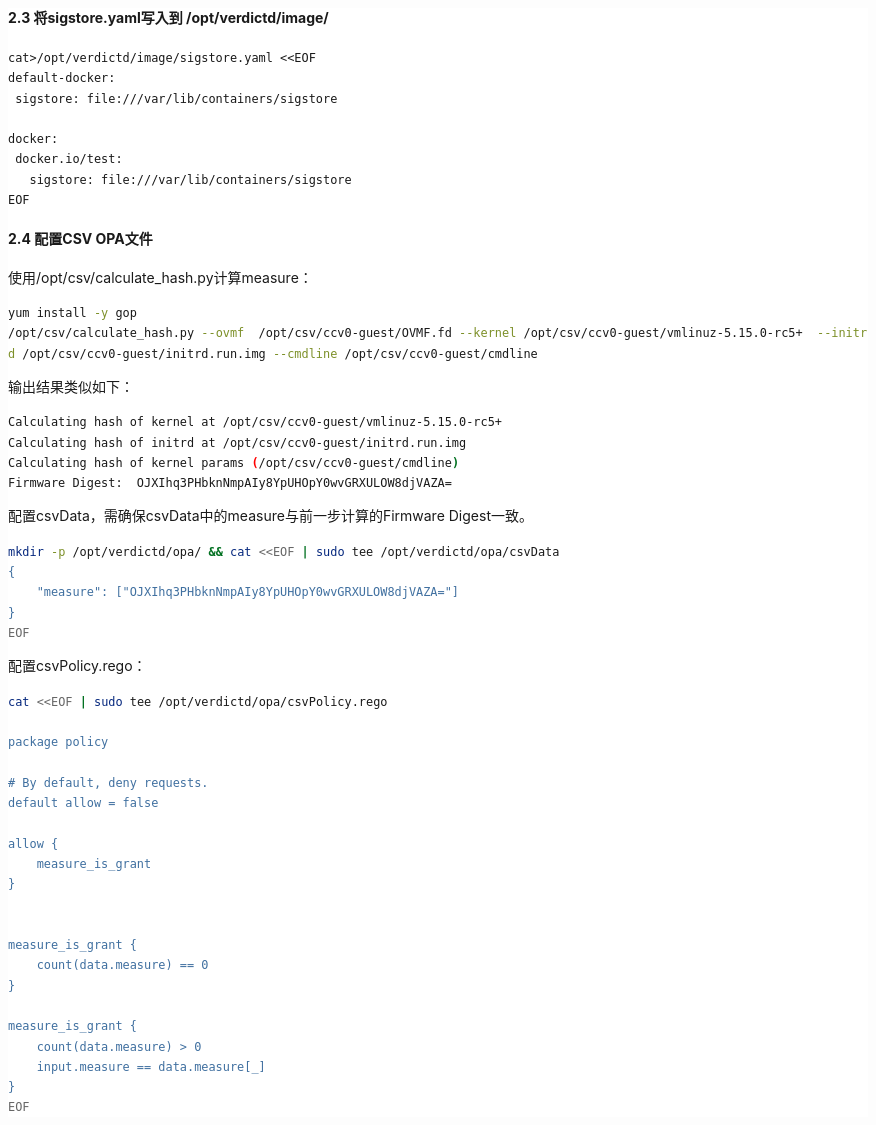 #### 2.3 将sigstore.yaml写入到 /opt/verdictd/image/ 

```
cat>/opt/verdictd/image/sigstore.yaml <<EOF
default-docker:
 sigstore: file:///var/lib/containers/sigstore

docker:
 docker.io/test:
   sigstore: file:///var/lib/containers/sigstore
EOF
```

#### 2.4 配置CSV OPA文件
使用/opt/csv/calculate_hash.py计算measure：
```sh
yum install -y gop
/opt/csv/calculate_hash.py --ovmf  /opt/csv/ccv0-guest/OVMF.fd --kernel /opt/csv/ccv0-guest/vmlinuz-5.15.0-rc5+  --initrd /opt/csv/ccv0-guest/initrd.run.img --cmdline /opt/csv/ccv0-guest/cmdline
```

输出结果类似如下：
```sh
Calculating hash of kernel at /opt/csv/ccv0-guest/vmlinuz-5.15.0-rc5+
Calculating hash of initrd at /opt/csv/ccv0-guest/initrd.run.img
Calculating hash of kernel params (/opt/csv/ccv0-guest/cmdline)
Firmware Digest:  OJXIhq3PHbknNmpAIy8YpUHOpY0wvGRXULOW8djVAZA=
```

配置csvData，需确保csvData中的measure与前一步计算的Firmware Digest一致。
```sh
mkdir -p /opt/verdictd/opa/ && cat <<EOF | sudo tee /opt/verdictd/opa/csvData
{
    "measure": ["OJXIhq3PHbknNmpAIy8YpUHOpY0wvGRXULOW8djVAZA="]
}
EOF
```

配置csvPolicy.rego：
```sh
cat <<EOF | sudo tee /opt/verdictd/opa/csvPolicy.rego

package policy

# By default, deny requests.
default allow = false

allow {
    measure_is_grant
}


measure_is_grant {
    count(data.measure) == 0
}

measure_is_grant {
    count(data.measure) > 0
    input.measure == data.measure[_]
}
EOF
```
